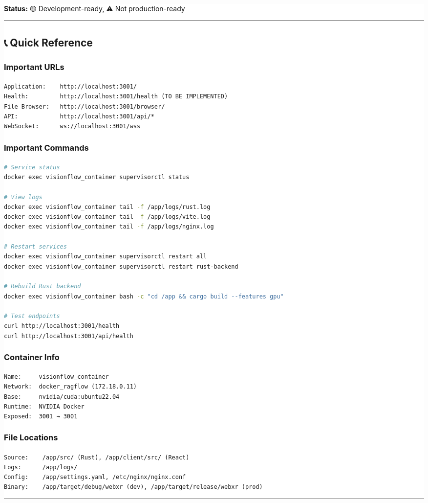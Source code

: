 **Status:** 🟡 Development-ready, ⚠️ Not production-ready

---

## 📞 Quick Reference

### Important URLs
```
Application:    http://localhost:3001/
Health:         http://localhost:3001/health (TO BE IMPLEMENTED)
File Browser:   http://localhost:3001/browser/
API:            http://localhost:3001/api/*
WebSocket:      ws://localhost:3001/wss
```

### Important Commands
```bash
# Service status
docker exec visionflow_container supervisorctl status

# View logs
docker exec visionflow_container tail -f /app/logs/rust.log
docker exec visionflow_container tail -f /app/logs/vite.log
docker exec visionflow_container tail -f /app/logs/nginx.log

# Restart services
docker exec visionflow_container supervisorctl restart all
docker exec visionflow_container supervisorctl restart rust-backend

# Rebuild Rust backend
docker exec visionflow_container bash -c "cd /app && cargo build --features gpu"

# Test endpoints
curl http://localhost:3001/health
curl http://localhost:3001/api/health
```

### Container Info
```
Name:     visionflow_container
Network:  docker_ragflow (172.18.0.11)
Base:     nvidia/cuda:ubuntu22.04
Runtime:  NVIDIA Docker
Exposed:  3001 → 3001
```

### File Locations
```
Source:    /app/src/ (Rust), /app/client/src/ (React)
Logs:      /app/logs/
Config:    /app/settings.yaml, /etc/nginx/nginx.conf
Binary:    /app/target/debug/webxr (dev), /app/target/release/webxr (prod)
```

---